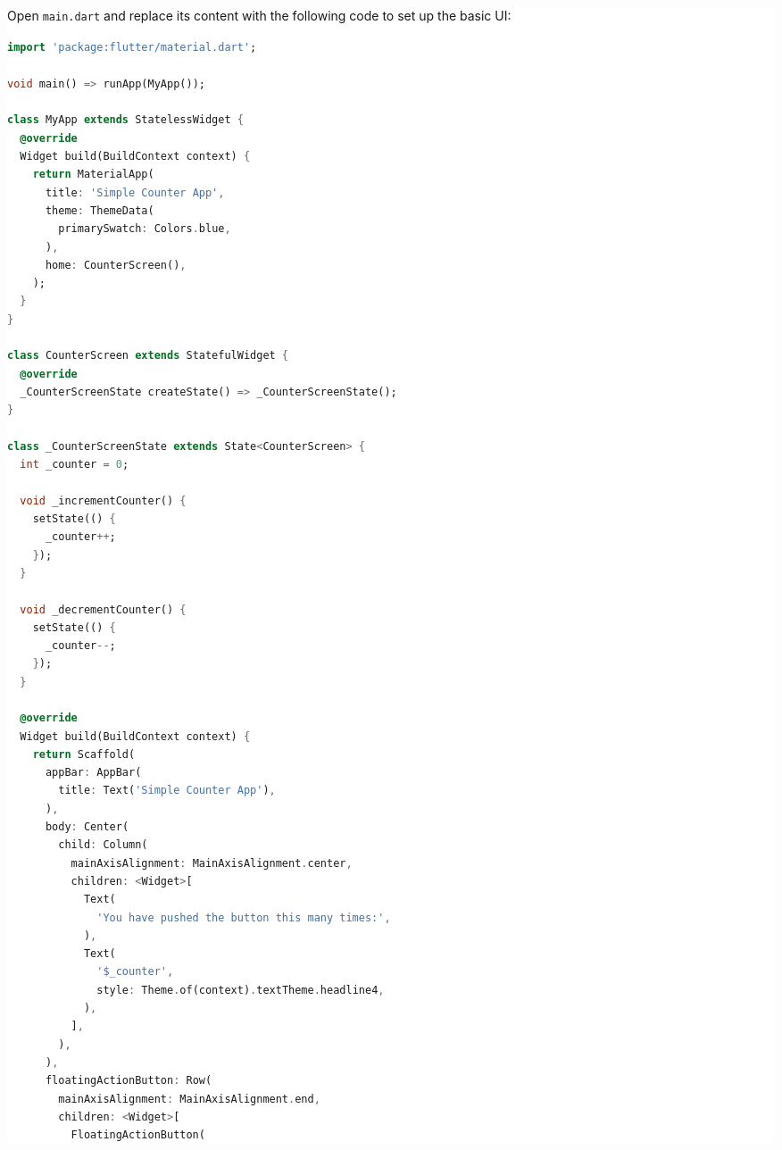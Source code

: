 Open `main.dart` and replace its content with the following code to set up the basic UI:

```dart
import 'package:flutter/material.dart';

void main() => runApp(MyApp());

class MyApp extends StatelessWidget {
  @override
  Widget build(BuildContext context) {
    return MaterialApp(
      title: 'Simple Counter App',
      theme: ThemeData(
        primarySwatch: Colors.blue,
      ),
      home: CounterScreen(),
    );
  }
}

class CounterScreen extends StatefulWidget {
  @override
  _CounterScreenState createState() => _CounterScreenState();
}

class _CounterScreenState extends State<CounterScreen> {
  int _counter = 0;

  void _incrementCounter() {
    setState(() {
      _counter++;
    });
  }

  void _decrementCounter() {
    setState(() {
      _counter--;
    });
  }

  @override
  Widget build(BuildContext context) {
    return Scaffold(
      appBar: AppBar(
        title: Text('Simple Counter App'),
      ),
      body: Center(
        child: Column(
          mainAxisAlignment: MainAxisAlignment.center,
          children: <Widget>[
            Text(
              'You have pushed the button this many times:',
            ),
            Text(
              '$_counter',
              style: Theme.of(context).textTheme.headline4,
            ),
          ],
        ),
      ),
      floatingActionButton: Row(
        mainAxisAlignment: MainAxisAlignment.end,
        children: <Widget>[
          FloatingActionButton(
```